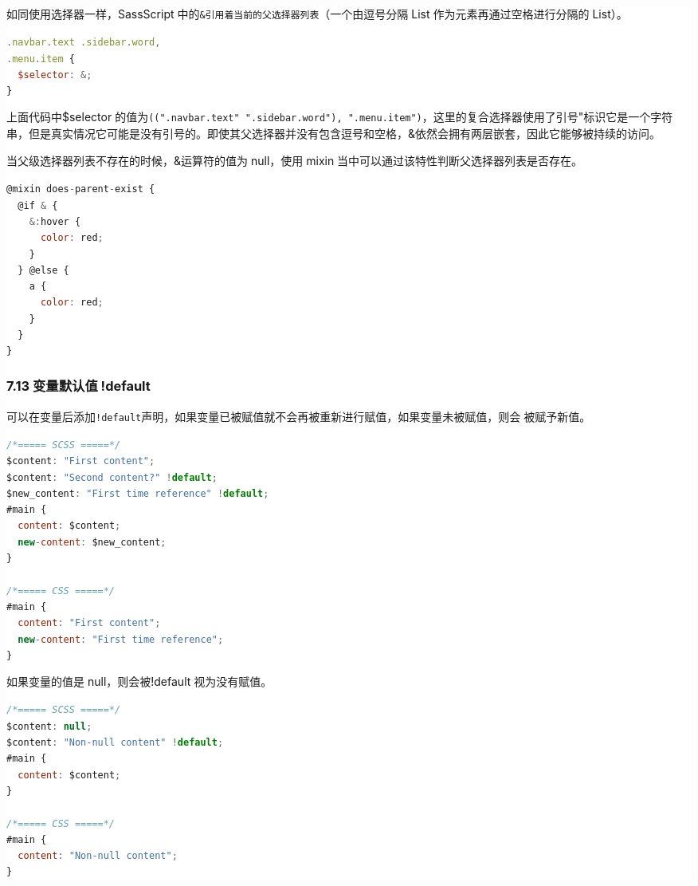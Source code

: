 如同使用选择器一样，SassScript 中的`&引用着当前的父选择器列表`（一个由逗号分隔 List 作为元素再通过空格进行分隔的 List）。

```js
.navbar.text .sidebar.word,
.menu.item {
  $selector: &;
}
```

上面代码中$selector 的值为`((".navbar.text" ".sidebar.word"), ".menu.item")`，这里的复合选择器使用了引号"标识它是一个字符串，但是真实情况它可能是没有引号的。即使其父选择器并没有包含逗号和空格，&依然会拥有两层嵌套，因此它能够被持续的访问。

当父级选择器列表不存在的时候，&运算符的值为 null，使用 mixin 当中可以通过该特性判断父选择器列表是否存在。

```js
@mixin does-parent-exist {
  @if & {
    &:hover {
      color: red;
    }
  } @else {
    a {
      color: red;
    }
  }
}
```

### 7.13 变量默认值 !default

可以在变量后添加`!default`声明，如果变量已被赋值就不会再被重新进行赋值，如果变量未被赋值，则会
被赋予新值。

```js
/*===== SCSS =====*/
$content: "First content";
$content: "Second content?" !default;
$new_content: "First time reference" !default;
#main {
  content: $content;
  new-content: $new_content;
}

/*===== CSS =====*/
#main {
  content: "First content";
  new-content: "First time reference";
}
```

如果变量的值是 null，则会被!default 视为没有赋值。

```js
/*===== SCSS =====*/
$content: null;
$content: "Non-null content" !default;
#main {
  content: $content;
}

/*===== CSS =====*/
#main {
  content: "Non-null content";
}
```
